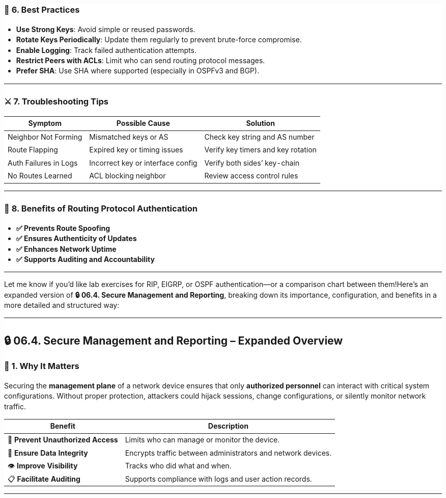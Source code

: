 
### 🔐 **6. Best Practices**

- **Use Strong Keys**: Avoid simple or reused passwords.
- **Rotate Keys Periodically**: Update them regularly to prevent brute-force compromise.
- **Enable Logging**: Track failed authentication attempts.
- **Restrict Peers with ACLs**: Limit who can send routing protocol messages.
- **Prefer SHA**: Use SHA where supported (especially in OSPFv3 and BGP).

---

### ⚔️ **7. Troubleshooting Tips**

| Symptom | Possible Cause | Solution |
|---------|----------------|----------|
| Neighbor Not Forming | Mismatched keys or AS | Check key string and AS number |
| Route Flapping | Expired key or timing issues | Verify key timers and key rotation |
| Auth Failures in Logs | Incorrect key or interface config | Verify both sides’ key-chain |
| No Routes Learned | ACL blocking neighbor | Review access control rules |

---

### 🌟 **8. Benefits of Routing Protocol Authentication**

- **✅ Prevents Route Spoofing**
- **✅ Ensures Authenticity of Updates**
- **✅ Enhances Network Uptime**
- **✅ Supports Auditing and Accountability**

---

Let me know if you’d like lab exercises for RIP, EIGRP, or OSPF authentication—or a comparison chart between them!Here’s an expanded version of **🔒 06.4. Secure Management and Reporting**, breaking down its importance, configuration, and benefits in a more detailed and structured way:

---

## 🔒 06.4. Secure Management and Reporting – **Expanded Overview**

### 🌟 1. Why It Matters

Securing the **management plane** of a network device ensures that only **authorized personnel** can interact with critical system configurations. Without proper protection, attackers could hijack sessions, change configurations, or silently monitor network traffic.

| Benefit | Description |
|--------|-------------|
| 🚫 **Prevent Unauthorized Access** | Limits who can manage or monitor the device. |
| 🧾 **Ensure Data Integrity** | Encrypts traffic between administrators and network devices. |
| 👁️ **Improve Visibility** | Tracks who did what and when. |
| 📋 **Facilitate Auditing** | Supports compliance with logs and user action records. |

---